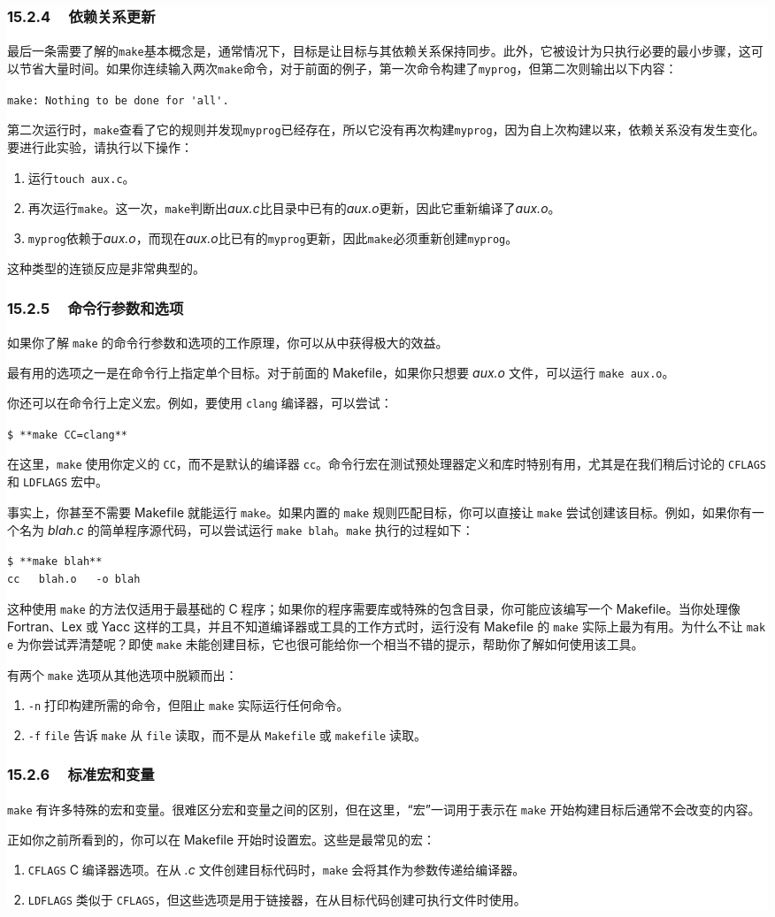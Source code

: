 ### 15.2.4  依赖关系更新

最后一条需要了解的`make`基本概念是，通常情况下，目标是让目标与其依赖关系保持同步。此外，它被设计为只执行必要的最小步骤，这可以节省大量时间。如果你连续输入两次`make`命令，对于前面的例子，第一次命令构建了`myprog`，但第二次则输出以下内容：

```
make: Nothing to be done for 'all'.
```

第二次运行时，`make`查看了它的规则并发现`myprog`已经存在，所以它没有再次构建`myprog`，因为自上次构建以来，依赖关系没有发生变化。要进行此实验，请执行以下操作：

1.  运行`touch aux.c`。

1.  再次运行`make`。这一次，`make`判断出*aux.c*比目录中已有的*aux.o*更新，因此它重新编译了*aux.o*。

1.  `myprog`依赖于*aux.o*，而现在*aux.o*比已有的`myprog`更新，因此`make`必须重新创建`myprog`。

这种类型的连锁反应是非常典型的。

### 15.2.5  命令行参数和选项

如果你了解 `make` 的命令行参数和选项的工作原理，你可以从中获得极大的效益。

最有用的选项之一是在命令行上指定单个目标。对于前面的 Makefile，如果你只想要 *aux.o* 文件，可以运行 `make aux.o`。

你还可以在命令行上定义宏。例如，要使用 `clang` 编译器，可以尝试：

```
$ **make CC=clang**
```

在这里，`make` 使用你定义的 `CC`，而不是默认的编译器 `cc`。命令行宏在测试预处理器定义和库时特别有用，尤其是在我们稍后讨论的 `CFLAGS` 和 `LDFLAGS` 宏中。

事实上，你甚至不需要 Makefile 就能运行 `make`。如果内置的 `make` 规则匹配目标，你可以直接让 `make` 尝试创建该目标。例如，如果你有一个名为 *blah.c* 的简单程序源代码，可以尝试运行 `make blah`。`make` 执行的过程如下：

```
$ **make blah**
cc   blah.o   -o blah
```

这种使用 `make` 的方法仅适用于最基础的 C 程序；如果你的程序需要库或特殊的包含目录，你可能应该编写一个 Makefile。当你处理像 Fortran、Lex 或 Yacc 这样的工具，并且不知道编译器或工具的工作方式时，运行没有 Makefile 的 `make` 实际上最为有用。为什么不让 `make` 为你尝试弄清楚呢？即使 `make` 未能创建目标，它也很可能给你一个相当不错的提示，帮助你了解如何使用该工具。

有两个 `make` 选项从其他选项中脱颖而出：

1.  `-n` 打印构建所需的命令，但阻止 `make` 实际运行任何命令。

1.  `-f` `file` 告诉 `make` 从 `file` 读取，而不是从 `Makefile` 或 `makefile` 读取。

### 15.2.6  标准宏和变量

`make` 有许多特殊的宏和变量。很难区分宏和变量之间的区别，但在这里，“宏”一词用于表示在 `make` 开始构建目标后通常不会改变的内容。

正如你之前所看到的，你可以在 Makefile 开始时设置宏。这些是最常见的宏：

1.  `CFLAGS` C 编译器选项。在从 *.c* 文件创建目标代码时，`make` 会将其作为参数传递给编译器。

1.  `LDFLAGS` 类似于 `CFLAGS`，但这些选项是用于链接器，在从目标代码创建可执行文件时使用。
